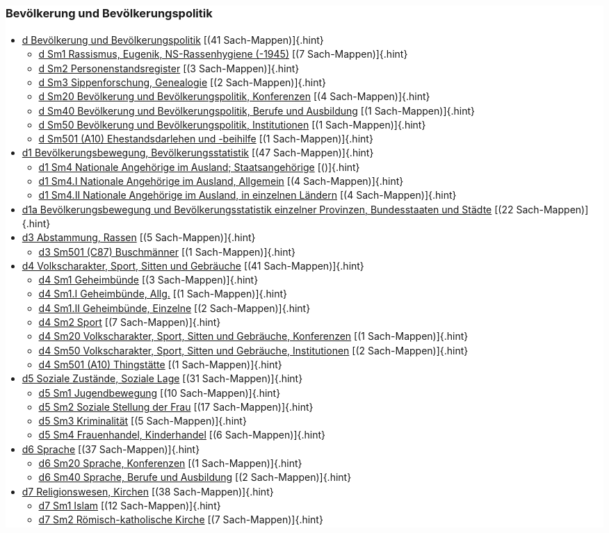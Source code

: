 ### Bevölkerung und Bevölkerungspolitik <a name='id_d'></a>

- [d Bevölkerung und Bevölkerungspolitik](i/144221/about.de.html) [(41  Sach-Mappen)]{.hint}<a name='d'></a>
  - [d Sm1 Rassismus, Eugenik, NS-Rassenhygiene (-1945)](i/144259/about.de.html) [(7  Sach-Mappen)]{.hint}<a name='d_Sm1'></a>
  - [d Sm2 Personenstandsregister](i/144260/about.de.html) [(3  Sach-Mappen)]{.hint}<a name='d_Sm2'></a>
  - [d Sm3 Sippenforschung, Genealogie](i/144261/about.de.html) [(2  Sach-Mappen)]{.hint}<a name='d_Sm3'></a>
  - [d Sm20 Bevölkerung und Bevölkerungspolitik, Konferenzen](i/150369/about.de.html) [(4  Sach-Mappen)]{.hint}<a name='d_Sm20'></a>
  - [d Sm40 Bevölkerung und Bevölkerungspolitik, Berufe und Ausbildung](i/185141/about.de.html) [(1  Sach-Mappen)]{.hint}<a name='d_Sm40'></a>
  - [d Sm50 Bevölkerung und Bevölkerungspolitik, Institutionen](i/185140/about.de.html) [(1  Sach-Mappen)]{.hint}<a name='d_Sm50'></a>
  - [d Sm501 (A10) Ehestandsdarlehen und -beihilfe](i/144262/about.de.html) [(1  Sach-Mappen)]{.hint}<a name='d_Sm501_(A10)'></a>
- [d1 Bevölkerungsbewegung, Bevölkerungsstatistik](i/144222/about.de.html) [(47  Sach-Mappen)]{.hint}<a name='d1'></a>
  - [d1 Sm4 Nationale Angehörige im Ausland; Staatsangehörige](i/163707/about.de.html) [()]{.hint}<a name='d1_Sm4'></a>
  - [d1 Sm4.I Nationale Angehörige im Ausland, Allgemein](i/144223/about.de.html) [(4  Sach-Mappen)]{.hint}<a name='d1_Sm4.I'></a>
  - [d1 Sm4.II Nationale Angehörige im Ausland, in einzelnen Ländern](i/144224/about.de.html) [(4  Sach-Mappen)]{.hint}<a name='d1_Sm4.II'></a>
- [d1a Bevölkerungsbewegung und Bevölkerungsstatistik einzelner Provinzen, Bundesstaaten und Städte](i/144225/about.de.html) [(22  Sach-Mappen)]{.hint}<a name='d1a'></a>
- [d3 Abstammung, Rassen](i/144226/about.de.html) [(5  Sach-Mappen)]{.hint}<a name='d3'></a>
  - [d3 Sm501 (C87) Buschmänner](i/144227/about.de.html) [(1  Sach-Mappen)]{.hint}<a name='d3_Sm501_(C87)'></a>
- [d4 Volkscharakter, Sport, Sitten und Gebräuche](i/144228/about.de.html) [(41  Sach-Mappen)]{.hint}<a name='d4'></a>
  - [d4 Sm1 Geheimbünde](i/163704/about.de.html) [(3  Sach-Mappen)]{.hint}<a name='d4_Sm1'></a>
  - [d4 Sm1.I Geheimbünde, Allg.](i/144229/about.de.html) [(1  Sach-Mappen)]{.hint}<a name='d4_Sm1.I'></a>
  - [d4 Sm1.II Geheimbünde, Einzelne](i/144230/about.de.html) [(2  Sach-Mappen)]{.hint}<a name='d4_Sm1.II'></a>
  - [d4 Sm2 Sport](i/144231/about.de.html) [(7  Sach-Mappen)]{.hint}<a name='d4_Sm2'></a>
  - [d4 Sm20 Volkscharakter, Sport, Sitten und Gebräuche, Konferenzen](i/208607/about.de.html) [(1  Sach-Mappen)]{.hint}<a name='d4_Sm20'></a>
  - [d4 Sm50 Volkscharakter, Sport, Sitten und Gebräuche, Institutionen](i/153514/about.de.html) [(2  Sach-Mappen)]{.hint}<a name='d4_Sm50'></a>
  - [d4 Sm501 (A10) Thingstätte](i/144232/about.de.html) [(1  Sach-Mappen)]{.hint}<a name='d4_Sm501_(A10)'></a>
- [d5 Soziale Zustände, Soziale Lage](i/144233/about.de.html) [(31  Sach-Mappen)]{.hint}<a name='d5'></a>
  - [d5 Sm1 Jugendbewegung](i/144234/about.de.html) [(10  Sach-Mappen)]{.hint}<a name='d5_Sm1'></a>
  - [d5 Sm2 Soziale Stellung der Frau](i/144235/about.de.html) [(17  Sach-Mappen)]{.hint}<a name='d5_Sm2'></a>
  - [d5 Sm3 Kriminalität](i/144236/about.de.html) [(5  Sach-Mappen)]{.hint}<a name='d5_Sm3'></a>
  - [d5 Sm4 Frauenhandel, Kinderhandel](i/144237/about.de.html) [(6  Sach-Mappen)]{.hint}<a name='d5_Sm4'></a>
- [d6 Sprache](i/144239/about.de.html) [(37  Sach-Mappen)]{.hint}<a name='d6'></a>
  - [d6 Sm20 Sprache, Konferenzen](i/208733/about.de.html) [(1  Sach-Mappen)]{.hint}<a name='d6_Sm20'></a>
  - [d6 Sm40 Sprache, Berufe und Ausbildung](i/185530/about.de.html) [(2  Sach-Mappen)]{.hint}<a name='d6_Sm40'></a>
- [d7 Religionswesen, Kirchen](i/144241/about.de.html) [(38  Sach-Mappen)]{.hint}<a name='d7'></a>
  - [d7 Sm1 Islam](i/144242/about.de.html) [(12  Sach-Mappen)]{.hint}<a name='d7_Sm1'></a>
  - [d7 Sm2 Römisch-katholische Kirche](i/144243/about.de.html) [(7  Sach-Mappen)]{.hint}<a name='d7_Sm2'></a>